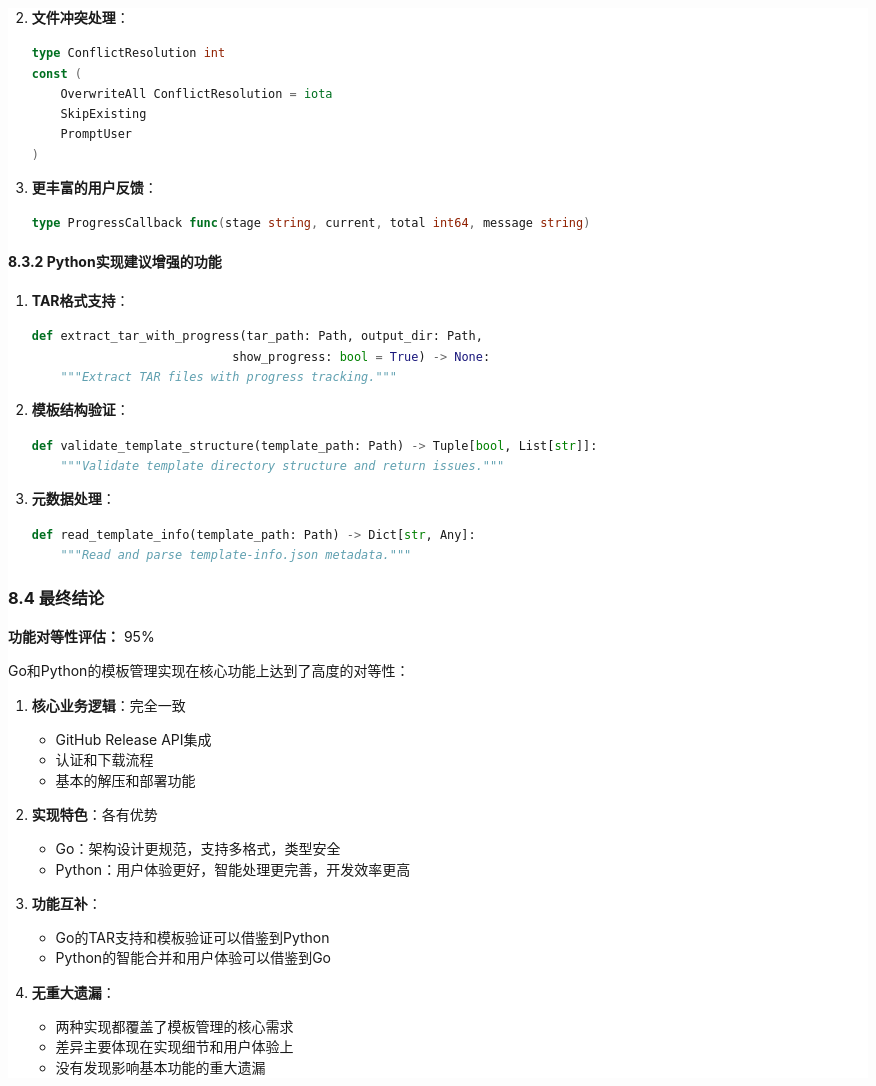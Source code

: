 2. **文件冲突处理**：
   ```go
   type ConflictResolution int
   const (
       OverwriteAll ConflictResolution = iota
       SkipExisting
       PromptUser
   )
   ```

3. **更丰富的用户反馈**：
   ```go
   type ProgressCallback func(stage string, current, total int64, message string)
   ```

#### 8.3.2 Python实现建议增强的功能
1. **TAR格式支持**：
   ```python
   def extract_tar_with_progress(tar_path: Path, output_dir: Path, 
                               show_progress: bool = True) -> None:
       """Extract TAR files with progress tracking."""
   ```

2. **模板结构验证**：
   ```python
   def validate_template_structure(template_path: Path) -> Tuple[bool, List[str]]:
       """Validate template directory structure and return issues."""
   ```

3. **元数据处理**：
   ```python
   def read_template_info(template_path: Path) -> Dict[str, Any]:
       """Read and parse template-info.json metadata."""
   ```

### 8.4 最终结论

**功能对等性评估：** 95%

Go和Python的模板管理实现在核心功能上达到了高度的对等性：

1. **核心业务逻辑**：完全一致
   - GitHub Release API集成
   - 认证和下载流程
   - 基本的解压和部署功能

2. **实现特色**：各有优势
   - Go：架构设计更规范，支持多格式，类型安全
   - Python：用户体验更好，智能处理更完善，开发效率更高

3. **功能互补**：
   - Go的TAR支持和模板验证可以借鉴到Python
   - Python的智能合并和用户体验可以借鉴到Go

4. **无重大遗漏**：
   - 两种实现都覆盖了模板管理的核心需求
   - 差异主要体现在实现细节和用户体验上
   - 没有发现影响基本功能的重大遗漏
